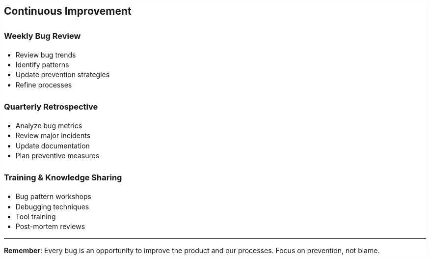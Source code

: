 ## Continuous Improvement

### Weekly Bug Review

- Review bug trends
- Identify patterns
- Update prevention strategies
- Refine processes

### Quarterly Retrospective

- Analyze bug metrics
- Review major incidents
- Update documentation
- Plan preventive measures

### Training & Knowledge Sharing

- Bug pattern workshops
- Debugging techniques
- Tool training
- Post-mortem reviews

---

**Remember**: Every bug is an opportunity to improve the product and our processes. Focus on prevention, not blame.